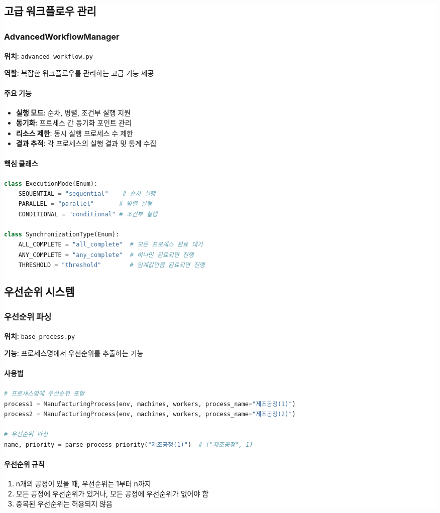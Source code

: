 ## 고급 워크플로우 관리

### AdvancedWorkflowManager

**위치**: `advanced_workflow.py`

**역할**: 복잡한 워크플로우를 관리하는 고급 기능 제공

#### 주요 기능

- **실행 모드**: 순차, 병렬, 조건부 실행 지원
- **동기화**: 프로세스 간 동기화 포인트 관리
- **리소스 제한**: 동시 실행 프로세스 수 제한
- **결과 추적**: 각 프로세스의 실행 결과 및 통계 수집

#### 핵심 클래스

```python
class ExecutionMode(Enum):
    SEQUENTIAL = "sequential"    # 순차 실행
    PARALLEL = "parallel"       # 병렬 실행
    CONDITIONAL = "conditional" # 조건부 실행

class SynchronizationType(Enum):
    ALL_COMPLETE = "all_complete"  # 모든 프로세스 완료 대기
    ANY_COMPLETE = "any_complete"  # 하나만 완료되면 진행
    THRESHOLD = "threshold"        # 임계값만큼 완료되면 진행
```

## 우선순위 시스템

### 우선순위 파싱

**위치**: `base_process.py`

**기능**: 프로세스명에서 우선순위를 추출하는 기능

#### 사용법

```python
# 프로세스명에 우선순위 포함
process1 = ManufacturingProcess(env, machines, workers, process_name="제조공정(1)")
process2 = ManufacturingProcess(env, machines, workers, process_name="제조공정(2)")

# 우선순위 파싱
name, priority = parse_process_priority("제조공정(1)")  # ("제조공정", 1)
```

#### 우선순위 규칙

1. n개의 공정이 있을 때, 우선순위는 1부터 n까지
2. 모든 공정에 우선순위가 있거나, 모든 공정에 우선순위가 없어야 함
3. 중복된 우선순위는 허용되지 않음
